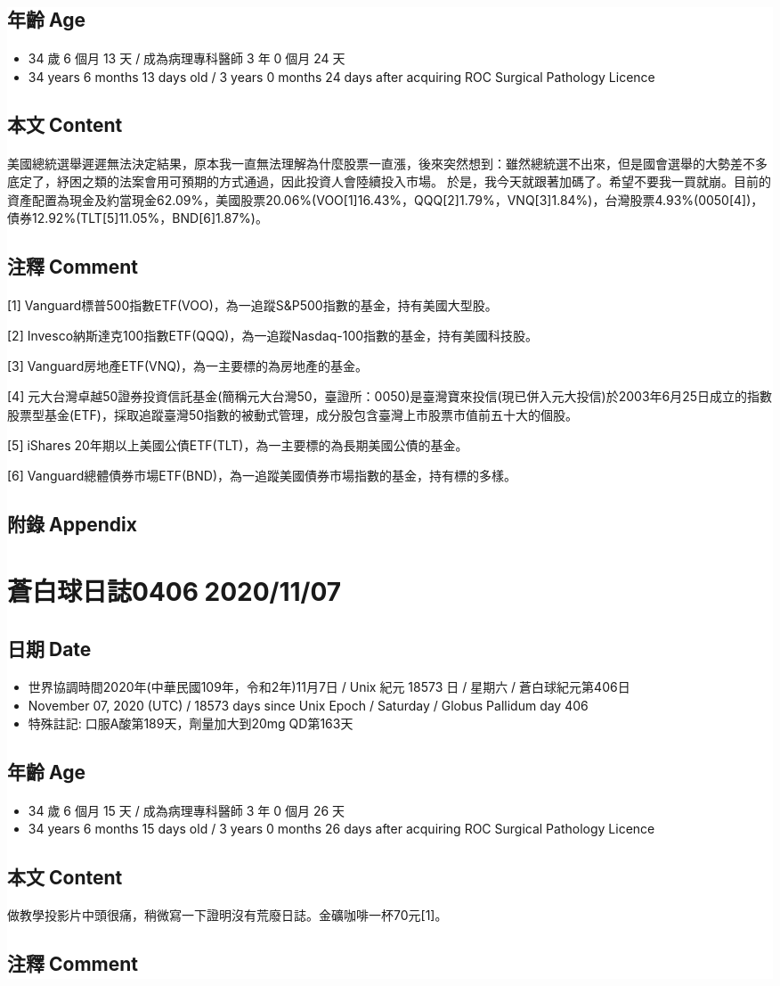 ## 年齡 Age ##

* 34 歲 6 個月 13 天 / 成為病理專科醫師 3 年 0 個月 24 天
* 34 years 6 months 13 days old / 3 years 0 months 24 days after acquiring ROC Surgical Pathology Licence

## 本文 Content ##

美國總統選舉遲遲無法決定結果，原本我一直無法理解為什麼股票一直漲，後來突然想到：雖然總統選不出來，但是國會選舉的大勢差不多底定了，紓困之類的法案會用可預期的方式通過，因此投資人會陸續投入市場。
於是，我今天就跟著加碼了。希望不要我一買就崩。目前的資產配置為現金及約當現金62.09%，美國股票20.06%(VOO[1]16.43%，QQQ[2]1.79%，VNQ[3]1.84%)，台灣股票4.93%(0050[4])，債券12.92%(TLT[5]11.05%，BND[6]1.87%)。

## 注釋 Comment ##

[1] Vanguard標普500指數ETF(VOO)，為一追蹤S&P500指數的基金，持有美國大型股。

[2] Invesco納斯達克100指數ETF(QQQ)，為一追蹤Nasdaq-100指數的基金，持有美國科技股。

[3] Vanguard房地產ETF(VNQ)，為一主要標的為房地產的基金。

[4] 元大台灣卓越50證券投資信託基金(簡稱元大台灣50，臺證所：0050)是臺灣寶來投信(現已併入元大投信)於2003年6月25日成立的指數股票型基金(ETF)，採取追蹤臺灣50指數的被動式管理，成分股包含臺灣上市股票市值前五十大的個股。

[5] iShares 20年期以上美國公債ETF(TLT)，為一主要標的為長期美國公債的基金。

[6] Vanguard總體債券市場ETF(BND)，為一追蹤美國債券市場指數的基金，持有標的多樣。

## 附錄 Appendix ##



# 蒼白球日誌0406 2020/11/07 #

## 日期 Date ##

* 世界協調時間2020年(中華民國109年，令和2年)11月7日 / Unix 紀元 18573 日 / 星期六 / 蒼白球紀元第406日
* November 07, 2020 (UTC) / 18573 days since Unix Epoch / Saturday / Globus Pallidum day 406
* 特殊註記: 口服A酸第189天，劑量加大到20mg QD第163天

## 年齡 Age ##

* 34 歲 6 個月 15 天 / 成為病理專科醫師 3 年 0 個月 26 天
* 34 years 6 months 15 days old / 3 years 0 months 26 days after acquiring ROC Surgical Pathology Licence

## 本文 Content ##

做教學投影片中頭很痛，稍微寫一下證明沒有荒廢日誌。金礦咖啡一杯70元[1]。

## 注釋 Comment ##


[_metadata_:encoding]: - "utf-8"
[_metadata_:fileformat]: - "markdown"
[_metadata_:MIME_type]: - "text/plain"
[_metadata_:markdown_version]: - "commonmark version 0.29"
[_metadata_:markdown_spec]: - "https://spec.commonmark.org/0.29/"